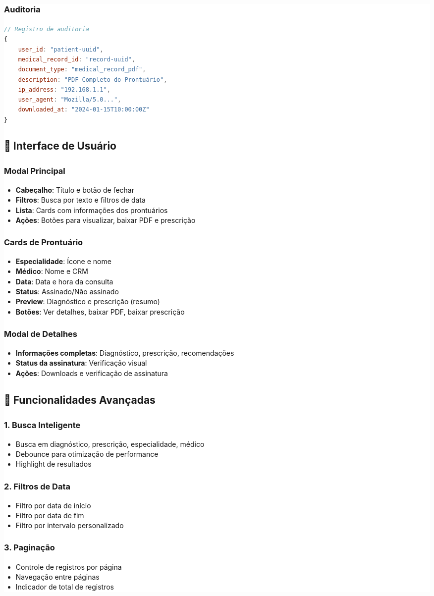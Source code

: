 ### Auditoria
```javascript
// Registro de auditoria
{
    user_id: "patient-uuid",
    medical_record_id: "record-uuid",
    document_type: "medical_record_pdf",
    description: "PDF Completo do Prontuário",
    ip_address: "192.168.1.1",
    user_agent: "Mozilla/5.0...",
    downloaded_at: "2024-01-15T10:00:00Z"
}
```

## 📱 Interface de Usuário

### Modal Principal
- **Cabeçalho**: Título e botão de fechar
- **Filtros**: Busca por texto e filtros de data
- **Lista**: Cards com informações dos prontuários
- **Ações**: Botões para visualizar, baixar PDF e prescrição

### Cards de Prontuário
- **Especialidade**: Ícone e nome
- **Médico**: Nome e CRM
- **Data**: Data e hora da consulta
- **Status**: Assinado/Não assinado
- **Preview**: Diagnóstico e prescrição (resumo)
- **Botões**: Ver detalhes, baixar PDF, baixar prescrição

### Modal de Detalhes
- **Informações completas**: Diagnóstico, prescrição, recomendações
- **Status da assinatura**: Verificação visual
- **Ações**: Downloads e verificação de assinatura

## 🚀 Funcionalidades Avançadas

### 1. Busca Inteligente
- Busca em diagnóstico, prescrição, especialidade, médico
- Debounce para otimização de performance
- Highlight de resultados

### 2. Filtros de Data
- Filtro por data de início
- Filtro por data de fim
- Filtro por intervalo personalizado

### 3. Paginação
- Controle de registros por página
- Navegação entre páginas
- Indicador de total de registros
